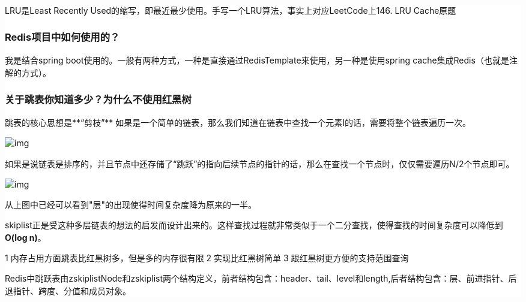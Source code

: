 LRU是Least Recently Used的缩写，即最近最少使用。手写一个LRU算法，事实上对应LeetCode上146. LRU Cache原题

### Redis项目中如何使用的？

我是结合spring boot使用的。一般有两种方式，一种是直接通过RedisTemplate来使用，另一种是使用spring cache集成Redis（也就是注解的方式）。

### 关于跳表你知道多少？为什么不使用红黑树

跳表的核心思想是**“剪枝”**
如果是一个简单的链表，那么我们知道在链表中查找一个元素I的话，需要将整个链表遍历一次。

![img](https://picb.zhimg.com/80/v2-90d3217ca65ece919930fa6928e9c1de_720w.png)

如果是说链表是排序的，并且节点中还存储了“跳跃”的指向后续节点的指针的话，那么在查找一个节点时，仅仅需要遍历N/2个节点即可。

![img](https://picb.zhimg.com/80/v2-aea8a7ceef87542a7645b016544e29e5_720w.png)

从上图中已经可以看到"层"的出现使得时间复杂度降为原来的一半。

skiplist正是受这种多层链表的想法的启发而设计出来的。这样查找过程就非常类似于一个二分查找，使得查找的时间复杂度可以降低到**O(log n)**。

1 内存占用方面跳表比红黑树多，但是多的内存很有限
2 实现比红黑树简单
3 跟红黑树更方便的支持范围查询

Redis中跳跃表由zskiplistNode和zskiplist两个结构定义，前者结构包含：header、tail、level和length,后者结构包含：层、前进指针、后退指针、跨度、分值和成员对象。

